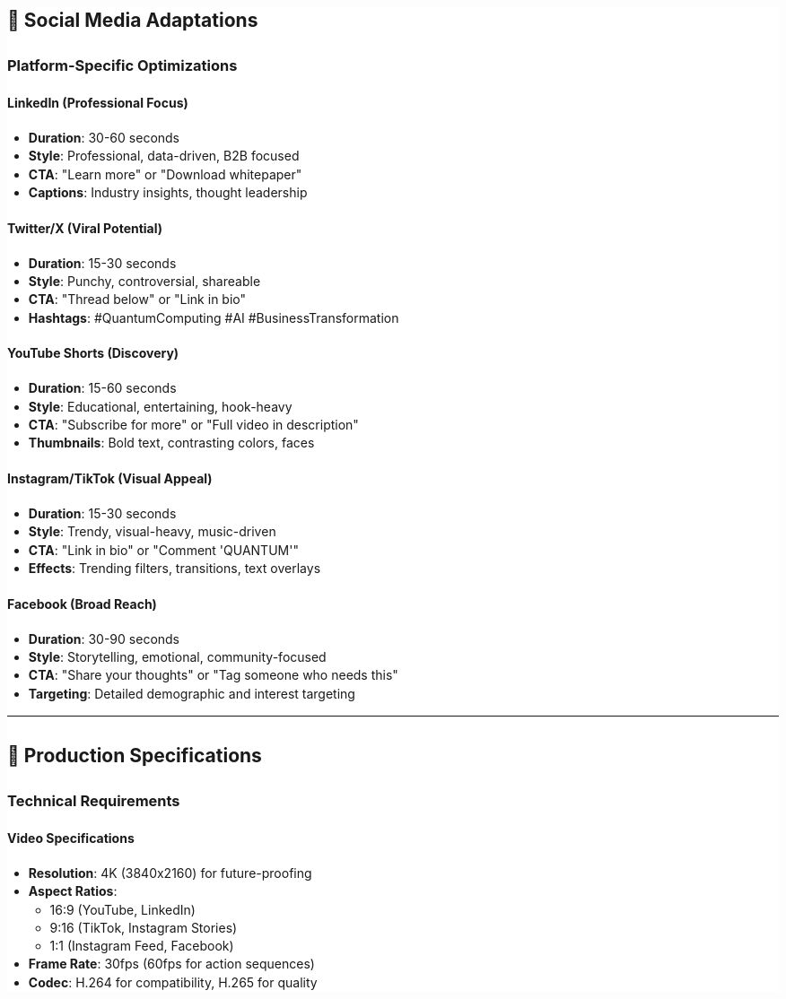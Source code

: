 
## 📱 Social Media Adaptations

### Platform-Specific Optimizations

#### **LinkedIn (Professional Focus)**
- **Duration**: 30-60 seconds
- **Style**: Professional, data-driven, B2B focused
- **CTA**: "Learn more" or "Download whitepaper"
- **Captions**: Industry insights, thought leadership

#### **Twitter/X (Viral Potential)**
- **Duration**: 15-30 seconds
- **Style**: Punchy, controversial, shareable
- **CTA**: "Thread below" or "Link in bio"
- **Hashtags**: #QuantumComputing #AI #BusinessTransformation

#### **YouTube Shorts (Discovery)**
- **Duration**: 15-60 seconds
- **Style**: Educational, entertaining, hook-heavy
- **CTA**: "Subscribe for more" or "Full video in description"
- **Thumbnails**: Bold text, contrasting colors, faces

#### **Instagram/TikTok (Visual Appeal)**
- **Duration**: 15-30 seconds
- **Style**: Trendy, visual-heavy, music-driven
- **CTA**: "Link in bio" or "Comment 'QUANTUM'"
- **Effects**: Trending filters, transitions, text overlays

#### **Facebook (Broad Reach)**
- **Duration**: 30-90 seconds
- **Style**: Storytelling, emotional, community-focused
- **CTA**: "Share your thoughts" or "Tag someone who needs this"
- **Targeting**: Detailed demographic and interest targeting

---

## 🎨 Production Specifications

### Technical Requirements

#### **Video Specifications**
- **Resolution**: 4K (3840x2160) for future-proofing
- **Aspect Ratios**: 
  - 16:9 (YouTube, LinkedIn)
  - 9:16 (TikTok, Instagram Stories)
  - 1:1 (Instagram Feed, Facebook)
- **Frame Rate**: 30fps (60fps for action sequences)
- **Codec**: H.264 for compatibility, H.265 for quality
